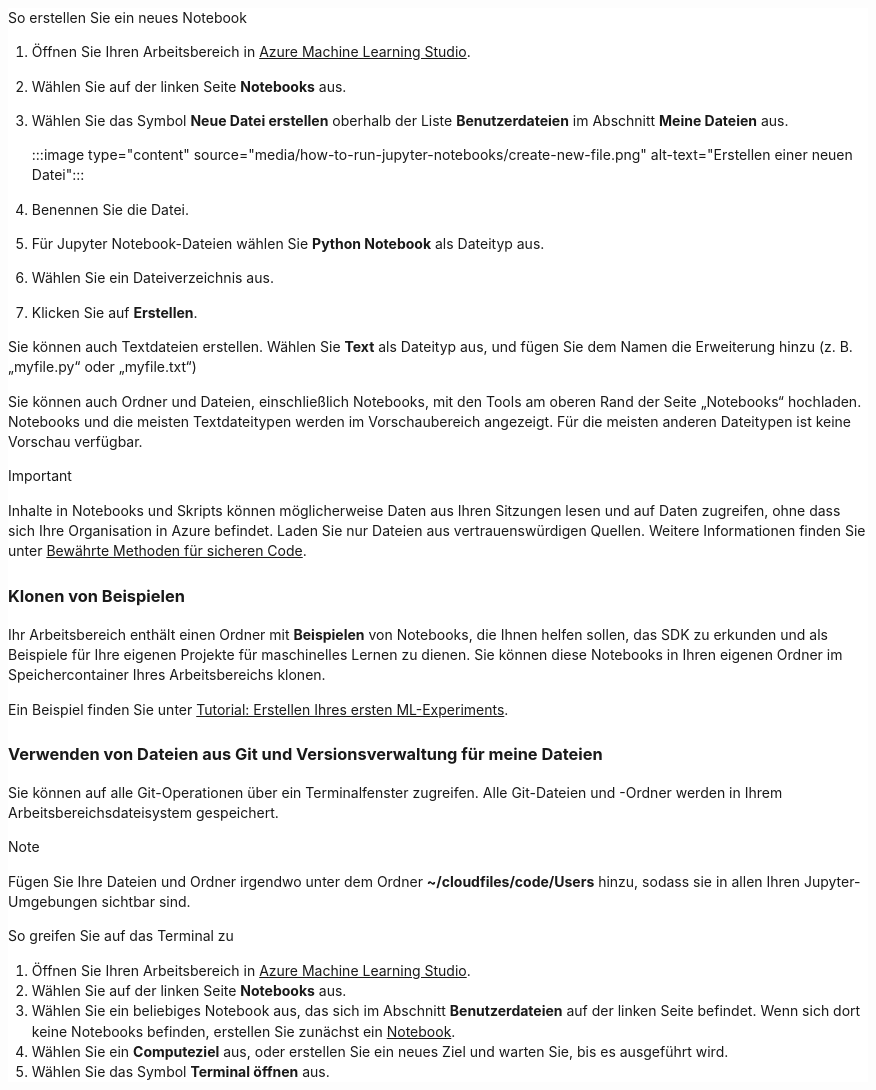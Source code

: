 So erstellen Sie ein neues Notebook 

1. Öffnen Sie Ihren Arbeitsbereich in [Azure Machine Learning Studio](https://ml.azure.com).
1. Wählen Sie auf der linken Seite **Notebooks** aus. 
1. Wählen Sie das Symbol **Neue Datei erstellen** oberhalb der Liste **Benutzerdateien** im Abschnitt **Meine Dateien** aus.

    :::image type="content" source="media/how-to-run-jupyter-notebooks/create-new-file.png" alt-text="Erstellen einer neuen Datei":::

1. Benennen Sie die Datei. 
1. Für Jupyter Notebook-Dateien wählen Sie **Python Notebook** als Dateityp aus.
1. Wählen Sie ein Dateiverzeichnis aus.
1. Klicken Sie auf **Erstellen**.

Sie können auch Textdateien erstellen.  Wählen Sie **Text** als Dateityp aus, und fügen Sie dem Namen die Erweiterung hinzu (z. B. „myfile.py“ oder „myfile.txt“)  

Sie können auch Ordner und Dateien, einschließlich Notebooks, mit den Tools am oberen Rand der Seite „Notebooks“ hochladen.  Notebooks und die meisten Textdateitypen werden im Vorschaubereich angezeigt.  Für die meisten anderen Dateitypen ist keine Vorschau verfügbar.

> [!IMPORTANT]
> Inhalte in Notebooks und Skripts können möglicherweise Daten aus Ihren Sitzungen lesen und auf Daten zugreifen, ohne dass sich Ihre Organisation in Azure befindet.  Laden Sie nur Dateien aus vertrauenswürdigen Quellen. Weitere Informationen finden Sie unter [Bewährte Methoden für sicheren Code](concept-secure-code-best-practice.md#azure-ml-studio-notebooks).

### <a name="clone-samples"></a>Klonen von Beispielen

Ihr Arbeitsbereich enthält einen Ordner mit **Beispielen** von Notebooks, die Ihnen helfen sollen, das SDK zu erkunden und als Beispiele für Ihre eigenen Projekte für maschinelles Lernen zu dienen.  Sie können diese Notebooks in Ihren eigenen Ordner im Speichercontainer Ihres Arbeitsbereichs klonen.  

Ein Beispiel finden Sie unter [Tutorial: Erstellen Ihres ersten ML-Experiments](tutorial-1st-experiment-sdk-setup.md#azure).

### <a name="use-files-from-git-and-version-my-files"></a><a name="terminal"></a> Verwenden von Dateien aus Git und Versionsverwaltung für meine Dateien

Sie können auf alle Git-Operationen über ein Terminalfenster zugreifen. Alle Git-Dateien und -Ordner werden in Ihrem Arbeitsbereichsdateisystem gespeichert.

> [!NOTE]
> Fügen Sie Ihre Dateien und Ordner irgendwo unter dem Ordner **~/cloudfiles/code/Users** hinzu, sodass sie in allen Ihren Jupyter-Umgebungen sichtbar sind.

So greifen Sie auf das Terminal zu

1. Öffnen Sie Ihren Arbeitsbereich in [Azure Machine Learning Studio](https://ml.azure.com).
1. Wählen Sie auf der linken Seite **Notebooks** aus.
1. Wählen Sie ein beliebiges Notebook aus, das sich im Abschnitt **Benutzerdateien** auf der linken Seite befindet.  Wenn sich dort keine Notebooks befinden, erstellen Sie zunächst ein [Notebook](#create).
1. Wählen Sie ein **Computeziel** aus, oder erstellen Sie ein neues Ziel und warten Sie, bis es ausgeführt wird.
1. Wählen Sie das Symbol **Terminal öffnen** aus.
